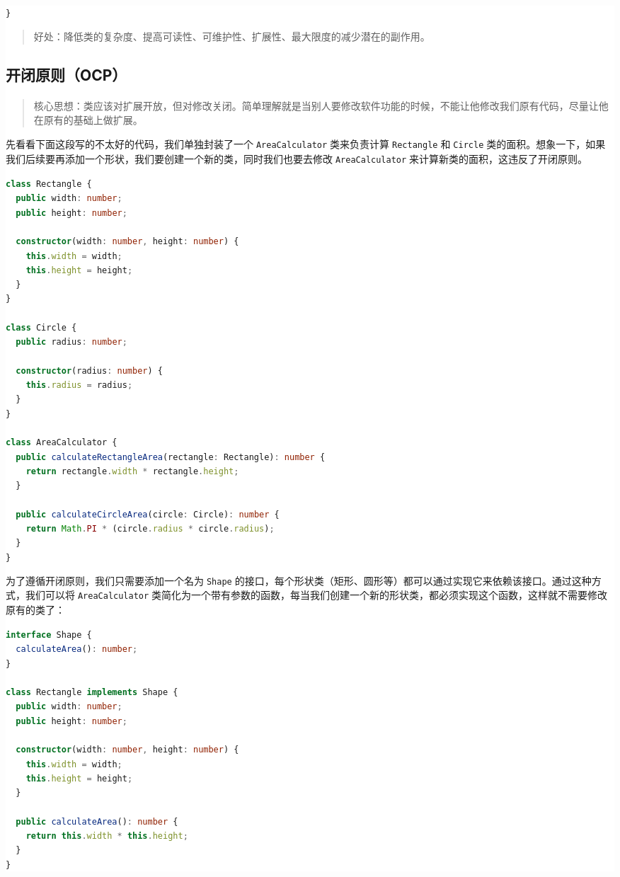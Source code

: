 ```ts
}
```


> 好处：降低类的复杂度、提高可读性、可维护性、扩展性、最大限度的减少潜在的副作用。


## 开闭原则（OCP）

> 核心思想：类应该对扩展开放，但对修改关闭。简单理解就是当别人要修改软件功能的时候，不能让他修改我们原有代码，尽量让他在原有的基础上做扩展。


先看看下面这段写的不太好的代码，我们单独封装了一个 `AreaCalculator` 类来负责计算 `Rectangle` 和 `Circle` 类的面积。想象一下，如果我们后续要再添加一个形状，我们要创建一个新的类，同时我们也要去修改 `AreaCalculator` 来计算新类的面积，这违反了开闭原则。
 
```ts
class Rectangle {
  public width: number;
  public height: number;

  constructor(width: number, height: number) {
    this.width = width;
    this.height = height;
  }
}

class Circle {
  public radius: number;

  constructor(radius: number) {
    this.radius = radius;
  }
}

class AreaCalculator {
  public calculateRectangleArea(rectangle: Rectangle): number {
    return rectangle.width * rectangle.height;
  }

  public calculateCircleArea(circle: Circle): number {
    return Math.PI * (circle.radius * circle.radius);
  }
}
```

为了遵循开闭原则，我们只需要添加一个名为 `Shape` 的接口，每个形状类（矩形、圆形等）都可以通过实现它来依赖该接口。通过这种方式，我们可以将 `AreaCalculator` 类简化为一个带有参数的函数，每当我们创建一个新的形状类，都必须实现这个函数，这样就不需要修改原有的类了：

```ts
interface Shape {
  calculateArea(): number;
}

class Rectangle implements Shape {
  public width: number;
  public height: number;

  constructor(width: number, height: number) {
    this.width = width;
    this.height = height;
  }

  public calculateArea(): number {
    return this.width * this.height;
  }
}

```